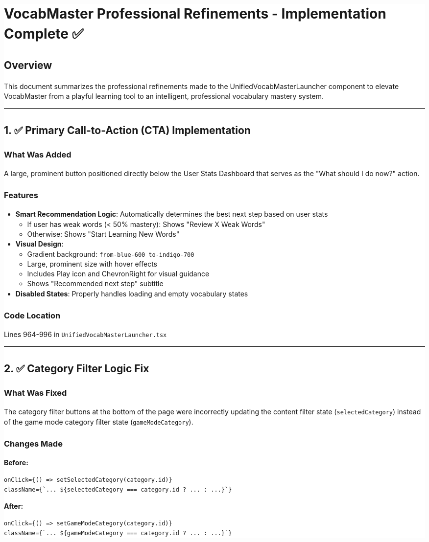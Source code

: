 # VocabMaster Professional Refinements - Implementation Complete ✅

## Overview
This document summarizes the professional refinements made to the UnifiedVocabMasterLauncher component to elevate VocabMaster from a playful learning tool to an intelligent, professional vocabulary mastery system.

---

## 1. ✅ Primary Call-to-Action (CTA) Implementation

### What Was Added
A large, prominent button positioned directly below the User Stats Dashboard that serves as the "What should I do now?" action.

### Features
- **Smart Recommendation Logic**: Automatically determines the best next step based on user stats
  - If user has weak words (< 50% mastery): Shows "Review X Weak Words"
  - Otherwise: Shows "Start Learning New Words"
- **Visual Design**: 
  - Gradient background: `from-blue-600 to-indigo-700`
  - Large, prominent size with hover effects
  - Includes Play icon and ChevronRight for visual guidance
  - Shows "Recommended next step" subtitle
- **Disabled States**: Properly handles loading and empty vocabulary states

### Code Location
Lines 964-996 in `UnifiedVocabMasterLauncher.tsx`

---

## 2. ✅ Category Filter Logic Fix

### What Was Fixed
The category filter buttons at the bottom of the page were incorrectly updating the content filter state (`selectedCategory`) instead of the game mode category filter state (`gameModeCategory`).

### Changes Made
**Before:**
```tsx
onClick={() => setSelectedCategory(category.id)}
className={`... ${selectedCategory === category.id ? ... : ...}`}
```

**After:**
```tsx
onClick={() => setGameModeCategory(category.id)}
className={`... ${gameModeCategory === category.id ? ... : ...}`}
```
